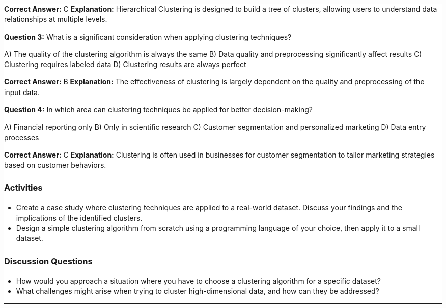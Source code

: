 **Correct Answer:** C
**Explanation:** Hierarchical Clustering is designed to build a tree of clusters, allowing users to understand data relationships at multiple levels.

**Question 3:** What is a significant consideration when applying clustering techniques?

  A) The quality of the clustering algorithm is always the same
  B) Data quality and preprocessing significantly affect results
  C) Clustering requires labeled data
  D) Clustering results are always perfect

**Correct Answer:** B
**Explanation:** The effectiveness of clustering is largely dependent on the quality and preprocessing of the input data.

**Question 4:** In which area can clustering techniques be applied for better decision-making?

  A) Financial reporting only
  B) Only in scientific research
  C) Customer segmentation and personalized marketing
  D) Data entry processes

**Correct Answer:** C
**Explanation:** Clustering is often used in businesses for customer segmentation to tailor marketing strategies based on customer behaviors.

### Activities
- Create a case study where clustering techniques are applied to a real-world dataset. Discuss your findings and the implications of the identified clusters.
- Design a simple clustering algorithm from scratch using a programming language of your choice, then apply it to a small dataset.

### Discussion Questions
- How would you approach a situation where you have to choose a clustering algorithm for a specific dataset?
- What challenges might arise when trying to cluster high-dimensional data, and how can they be addressed?

---

